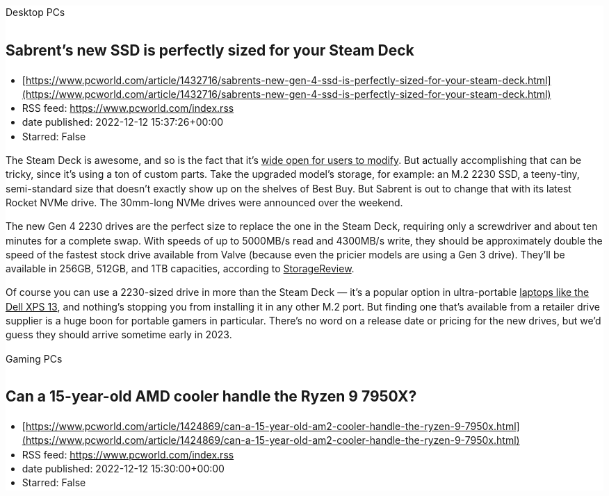 Desktop PCs</div>

## Sabrent’s new SSD is perfectly sized for your Steam Deck
 - [https://www.pcworld.com/article/1432716/sabrents-new-gen-4-ssd-is-perfectly-sized-for-your-steam-deck.html](https://www.pcworld.com/article/1432716/sabrents-new-gen-4-ssd-is-perfectly-sized-for-your-steam-deck.html)
 - RSS feed: https://www.pcworld.com/index.rss
 - date published: 2022-12-12 15:37:26+00:00
 - Starred: False

<div id="link_wrapped_content">
<section class="wp-block-bigbite-multi-title"><div class="container"></div></section>



<p>The Steam Deck is awesome, and so is the fact that it&rsquo;s <a href="https://www.pcworld.com/article/794419/steam-deck-mod-crams-bigger-m-2-drives-into-the-body.html" rel="noreferrer noopener" target="_blank">wide open for users to modify</a>. But actually accomplishing that can be tricky, since it&rsquo;s using a ton of custom parts. Take the upgraded model&rsquo;s storage, for example: an M.2 2230 SSD, a teeny-tiny, semi-standard size that doesn&rsquo;t exactly show up on the shelves of Best Buy. But Sabrent is out to change that with its latest Rocket NVMe drive. The 30mm-long NVMe drives were announced over the weekend. </p>



<p>The new Gen 4 2230 drives are the perfect size to replace the one in the Steam Deck, requiring only a screwdriver and about ten minutes for a complete swap. With speeds of up to 5000MB/s read and 4300MB/s write, they should be approximately double the speed of the fastest stock drive available from Valve (because even the pricier models are using a Gen 3 drive). They&rsquo;ll be available in 256GB, 512GB, and 1TB capacities, according to <a href="https://go.redirectingat.com/?id=111346X1569483&amp;url=https://www.storagereview.com/news/sabrent-rocket-2230-a-small-form-factor-nvme-ssd-with-impressive-performance&amp;xcust=2-1-1432716-1-0-0&amp;sref=https://www.pcworld.com/feed" rel="nofollow" target="_blank">StorageReview</a>. </p>



<p>Of course you can use a 2230-sized drive in more than the Steam Deck &mdash; it&rsquo;s a popular option in ultra-portable <a href="https://www.anrdoezrs.net/click-8200811-12839518?url=https://www.dell.com/support/manuals/en-us/xps-13-9310-laptop/xps-13-9310-service-manual/removing-the-m2-2230-solid-state-drive?guid=guid-2431c5a5-82bf-487a-b03b-2c5eb40a1539&amp;lang=en-us&amp;sid=2-1-1432716-1-0-0" rel="nofollow" target="_blank">laptops like the Dell XPS 13</a>, and nothing&rsquo;s stopping you from installing it in any other M.2 port. But finding one that&rsquo;s available from a retailer drive supplier is a huge boon for portable gamers in particular. There&rsquo;s no word on a release date or pricing for the new drives, but we&rsquo;d guess they should arrive sometime early in 2023. </p>

Gaming PCs</div>

## Can a 15-year-old AMD cooler handle the Ryzen 9 7950X?
 - [https://www.pcworld.com/article/1424869/can-a-15-year-old-am2-cooler-handle-the-ryzen-9-7950x.html](https://www.pcworld.com/article/1424869/can-a-15-year-old-am2-cooler-handle-the-ryzen-9-7950x.html)
 - RSS feed: https://www.pcworld.com/index.rss
 - date published: 2022-12-12 15:30:00+00:00
 - Starred: False
